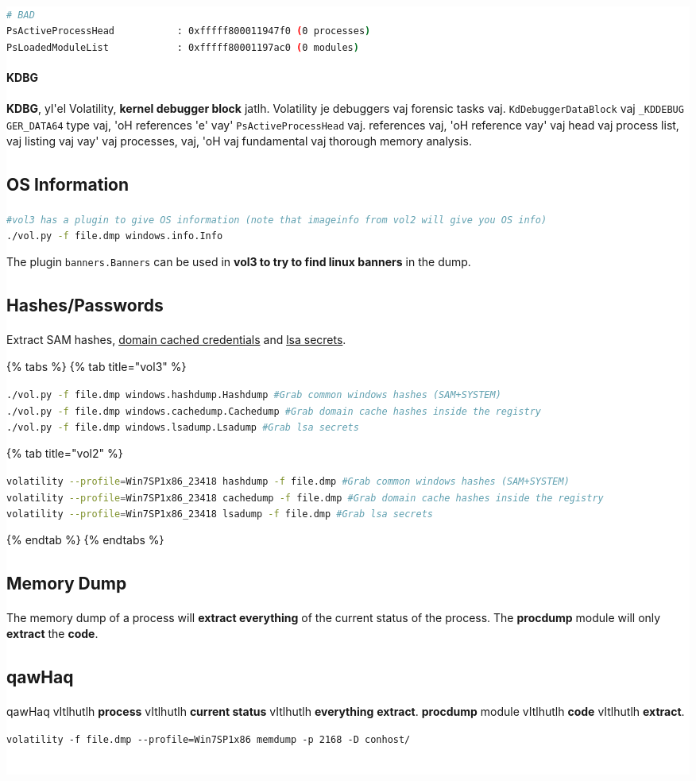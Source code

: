 ```bash
# BAD
PsActiveProcessHead           : 0xfffff800011947f0 (0 processes)
PsLoadedModuleList            : 0xfffff80001197ac0 (0 modules)
```
#### KDBG

**KDBG**, yI'el Volatility, **kernel debugger block** jatlh. Volatility je debuggers vaj forensic tasks vaj. `KdDebuggerDataBlock` vaj `_KDDEBUGGER_DATA64` type vaj, 'oH references 'e' vay' `PsActiveProcessHead` vaj. references vaj, 'oH reference vay' vaj head vaj process list, vaj listing vaj vay' vaj processes, vaj, 'oH vaj fundamental vaj thorough memory analysis. 

## OS Information
```bash
#vol3 has a plugin to give OS information (note that imageinfo from vol2 will give you OS info)
./vol.py -f file.dmp windows.info.Info
```
The plugin `banners.Banners` can be used in **vol3 to try to find linux banners** in the dump.

## Hashes/Passwords

Extract SAM hashes, [domain cached credentials](../../../windows-hardening/stealing-credentials/credentials-protections.md#cached-credentials) and [lsa secrets](../../../windows-hardening/authentication-credentials-uac-and-efs.md#lsa-secrets).

{% tabs %}
{% tab title="vol3" %}
```bash
./vol.py -f file.dmp windows.hashdump.Hashdump #Grab common windows hashes (SAM+SYSTEM)
./vol.py -f file.dmp windows.cachedump.Cachedump #Grab domain cache hashes inside the registry
./vol.py -f file.dmp windows.lsadump.Lsadump #Grab lsa secrets
```
{% tab title="vol2" %}
```bash
volatility --profile=Win7SP1x86_23418 hashdump -f file.dmp #Grab common windows hashes (SAM+SYSTEM)
volatility --profile=Win7SP1x86_23418 cachedump -f file.dmp #Grab domain cache hashes inside the registry
volatility --profile=Win7SP1x86_23418 lsadump -f file.dmp #Grab lsa secrets
```
{% endtab %}
{% endtabs %}

## Memory Dump

The memory dump of a process will **extract everything** of the current status of the process. The **procdump** module will only **extract** the **code**.

## qawHaq

qawHaq vItlhutlh **process** vItlhutlh **current status** vItlhutlh **everything** **extract**. **procdump** module vItlhutlh **code** vItlhutlh **extract**.
```
volatility -f file.dmp --profile=Win7SP1x86 memdump -p 2168 -D conhost/
```
<figure><img src="https://files.gitbook.com/v0/b/gitbook-x-prod.appspot.com/o/spaces%2F-L_2uGJGU7AVNRcqRvEi%2Fuploads%2FelPCTwoecVdnsfjxCZtN%2Fimage.png?alt=media&#x26;token=9ee4ff3e-92dc-471c-abfe-1c25e446a6ed" alt=""><figcaption></figcaption></figure>
